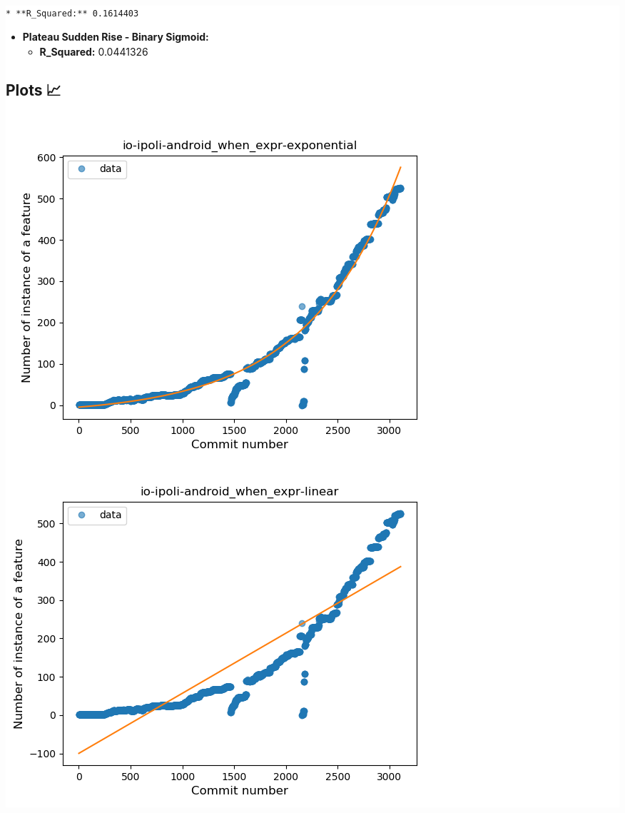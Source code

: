     * **R_Squared:** 0.1614403
* **Plateau Sudden Rise - Binary Sigmoid:** ![equation](http://latex.codecogs.com/svg.latex?%5Cfrac%7B-150.259397%7D%7B1%20&plus;%20%5Cepsilon%5E%28--234.482448%28x%20-154.221057%29%29%7D%20&plus;%20151.259397)
    * **R_Squared:** 0.0441326

**Plots** :chart_with_upwards_trend:
-----

![io-ipoli-android T4](../plots/io-ipoli-android_when_expr_T4.png)
![io-ipoli-android T1](../plots/io-ipoli-android_when_expr_T1.png)